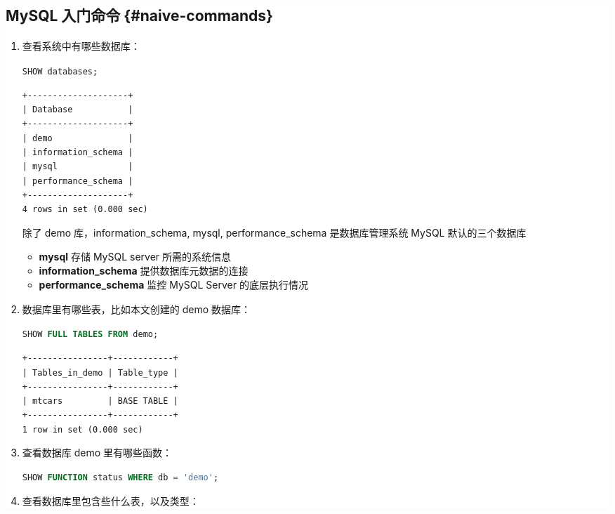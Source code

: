 

[^dplyr-homepage]: <https://www.tidyverse.org/blog/2020/03/dplyr-1-0-0-is-coming-soon/>

## MySQL 入门命令 {#naive-commands}

1. 查看系统中有哪些数据库：

    ```sql
    SHOW databases;
    ```
    ```
    +--------------------+
    | Database           |
    +--------------------+
    | demo               |
    | information_schema |
    | mysql              |
    | performance_schema |
    +--------------------+
    4 rows in set (0.000 sec)
    ```

    除了 demo 库，information\_schema,  mysql,  performance\_schema 是数据库管理系统 MySQL 默认的三个数据库
    
    - **mysql** 存储 MySQL server 所需的系统信息
    - **information\_schema** 提供数据库元数据的连接
    - **performance\_schema**  监控 MySQL Server 的底层执行情况


2. 数据库里有哪些表，比如本文创建的 demo 数据库：

    ```sql
    SHOW FULL TABLES FROM demo;
    ```
    ```
    +----------------+------------+
    | Tables_in_demo | Table_type |
    +----------------+------------+
    | mtcars         | BASE TABLE |
    +----------------+------------+
    1 row in set (0.000 sec)
    ```

1. 查看数据库 demo 里有哪些函数：


    ```sql
    SHOW FUNCTION status WHERE db = 'demo';
    ```

1. 查看数据库里包含些什么表，以及类型：


[^drop-table]: <https://stackoverflow.com/questions/332365/how-does-the-sql-injection-from-the-bobby-tables-xkcd-comic-work>